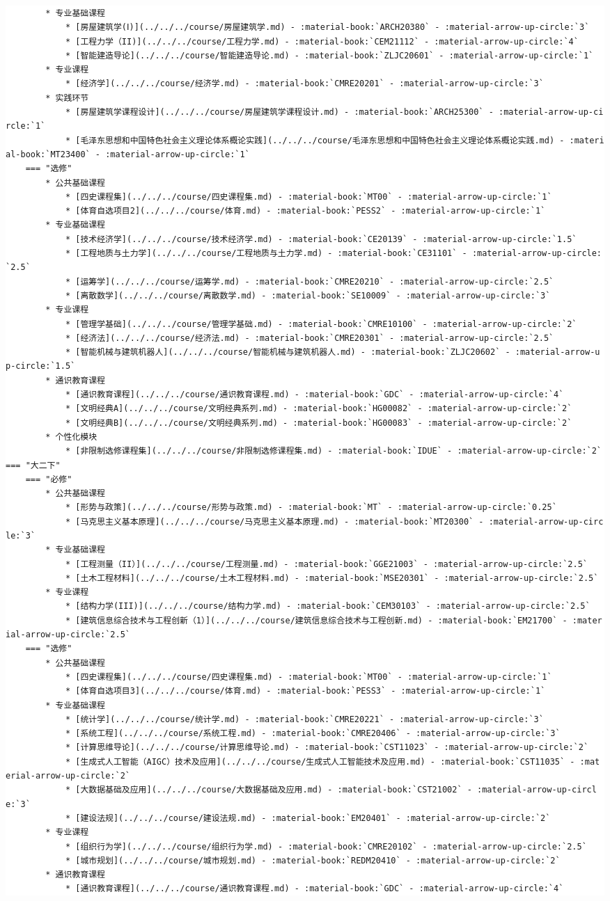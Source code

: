             * 专业基础课程
                * [房屋建筑学(Ⅰ)](../../../course/房屋建筑学.md) - :material-book:`ARCH20380` - :material-arrow-up-circle:`3`  
                * [工程力学（II)](../../../course/工程力学.md) - :material-book:`CEM21112` - :material-arrow-up-circle:`4`  
                * [智能建造导论](../../../course/智能建造导论.md) - :material-book:`ZLJC20601` - :material-arrow-up-circle:`1`  
            * 专业课程
                * [经济学](../../../course/经济学.md) - :material-book:`CMRE20201` - :material-arrow-up-circle:`3`  
            * 实践环节
                * [房屋建筑学课程设计](../../../course/房屋建筑学课程设计.md) - :material-book:`ARCH25300` - :material-arrow-up-circle:`1`  
                * [毛泽东思想和中国特色社会主义理论体系概论实践](../../../course/毛泽东思想和中国特色社会主义理论体系概论实践.md) - :material-book:`MT23400` - :material-arrow-up-circle:`1`  
        === "选修"  
            * 公共基础课程
                * [四史课程集](../../../course/四史课程集.md) - :material-book:`MT00` - :material-arrow-up-circle:`1`  
                * [体育自选项目2](../../../course/体育.md) - :material-book:`PESS2` - :material-arrow-up-circle:`1`  
            * 专业基础课程
                * [技术经济学](../../../course/技术经济学.md) - :material-book:`CE20139` - :material-arrow-up-circle:`1.5`  
                * [工程地质与土力学](../../../course/工程地质与土力学.md) - :material-book:`CE31101` - :material-arrow-up-circle:`2.5`  
                * [运筹学](../../../course/运筹学.md) - :material-book:`CMRE20210` - :material-arrow-up-circle:`2.5`  
                * [离散数学](../../../course/离散数学.md) - :material-book:`SE10009` - :material-arrow-up-circle:`3`  
            * 专业课程
                * [管理学基础](../../../course/管理学基础.md) - :material-book:`CMRE10100` - :material-arrow-up-circle:`2`  
                * [经济法](../../../course/经济法.md) - :material-book:`CMRE20301` - :material-arrow-up-circle:`2.5`  
                * [智能机械与建筑机器人](../../../course/智能机械与建筑机器人.md) - :material-book:`ZLJC20602` - :material-arrow-up-circle:`1.5`  
            * 通识教育课程
                * [通识教育课程](../../../course/通识教育课程.md) - :material-book:`GDC` - :material-arrow-up-circle:`4`  
                * [文明经典A](../../../course/文明经典系列.md) - :material-book:`HG00082` - :material-arrow-up-circle:`2`  
                * [文明经典B](../../../course/文明经典系列.md) - :material-book:`HG00083` - :material-arrow-up-circle:`2`  
            * 个性化模块
                * [非限制选修课程集](../../../course/非限制选修课程集.md) - :material-book:`IDUE` - :material-arrow-up-circle:`2`  
    === "大二下"  
        === "必修"  
            * 公共基础课程
                * [形势与政策](../../../course/形势与政策.md) - :material-book:`MT` - :material-arrow-up-circle:`0.25`  
                * [马克思主义基本原理](../../../course/马克思主义基本原理.md) - :material-book:`MT20300` - :material-arrow-up-circle:`3`  
            * 专业基础课程
                * [工程测量（II）](../../../course/工程测量.md) - :material-book:`GGE21003` - :material-arrow-up-circle:`2.5`  
                * [土木工程材料](../../../course/土木工程材料.md) - :material-book:`MSE20301` - :material-arrow-up-circle:`2.5`  
            * 专业课程
                * [结构力学(III)](../../../course/结构力学.md) - :material-book:`CEM30103` - :material-arrow-up-circle:`2.5`  
                * [建筑信息综合技术与工程创新（1）](../../../course/建筑信息综合技术与工程创新.md) - :material-book:`EM21700` - :material-arrow-up-circle:`2.5`  
        === "选修"  
            * 公共基础课程
                * [四史课程集](../../../course/四史课程集.md) - :material-book:`MT00` - :material-arrow-up-circle:`1`  
                * [体育自选项目3](../../../course/体育.md) - :material-book:`PESS3` - :material-arrow-up-circle:`1`  
            * 专业基础课程
                * [统计学](../../../course/统计学.md) - :material-book:`CMRE20221` - :material-arrow-up-circle:`3`  
                * [系统工程](../../../course/系统工程.md) - :material-book:`CMRE20406` - :material-arrow-up-circle:`3`  
                * [计算思维导论](../../../course/计算思维导论.md) - :material-book:`CST11023` - :material-arrow-up-circle:`2`  
                * [生成式人工智能（AIGC）技术及应用](../../../course/生成式人工智能技术及应用.md) - :material-book:`CST11035` - :material-arrow-up-circle:`2`  
                * [大数据基础及应用](../../../course/大数据基础及应用.md) - :material-book:`CST21002` - :material-arrow-up-circle:`3`  
                * [建设法规](../../../course/建设法规.md) - :material-book:`EM20401` - :material-arrow-up-circle:`2`  
            * 专业课程
                * [组织行为学](../../../course/组织行为学.md) - :material-book:`CMRE20102` - :material-arrow-up-circle:`2.5`  
                * [城市规划](../../../course/城市规划.md) - :material-book:`REDM20410` - :material-arrow-up-circle:`2`  
            * 通识教育课程
                * [通识教育课程](../../../course/通识教育课程.md) - :material-book:`GDC` - :material-arrow-up-circle:`4`  